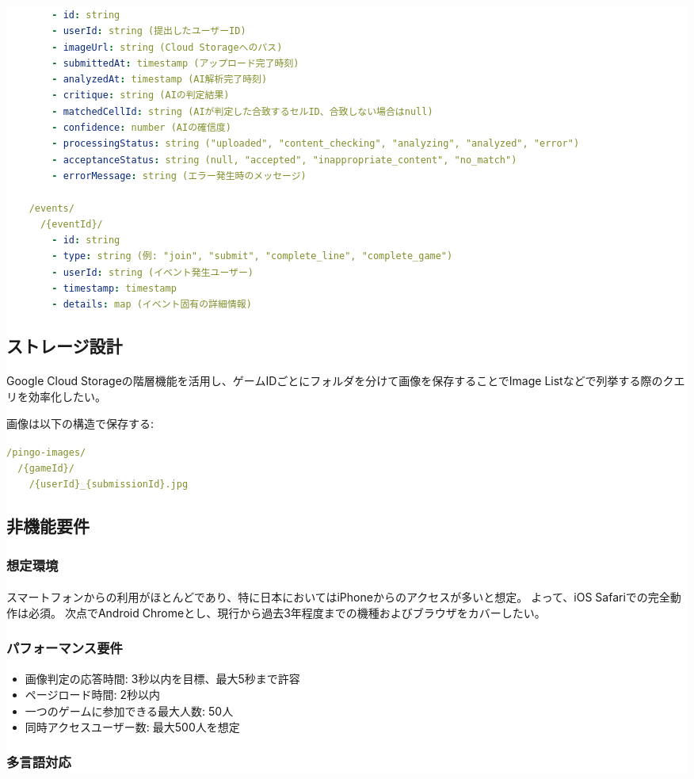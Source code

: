 ```yaml
        - id: string
        - userId: string (提出したユーザーID)
        - imageUrl: string (Cloud Storageへのパス)
        - submittedAt: timestamp (アップロード完了時刻)
        - analyzedAt: timestamp (AI解析完了時刻)
        - critique: string (AIの判定結果)
        - matchedCellId: string (AIが判定した合致するセルID、合致しない場合はnull)
        - confidence: number (AIの確信度)
        - processingStatus: string ("uploaded", "content_checking", "analyzing", "analyzed", "error")
        - acceptanceStatus: string (null, "accepted", "inappropriate_content", "no_match")
        - errorMessage: string (エラー発生時のメッセージ)
    
    /events/
      /{eventId}/
        - id: string
        - type: string (例: "join", "submit", "complete_line", "complete_game")
        - userId: string (イベント発生ユーザー)
        - timestamp: timestamp
        - details: map (イベント固有の詳細情報)
```

## ストレージ設計

Google Cloud Storageの階層機能を活用し、ゲームIDごとにフォルダを分けて画像を保存することでImage Listなどで列挙する際のクエリを効率化したい。

画像は以下の構造で保存する:

```yaml
/pingo-images/
  /{gameId}/
    /{userId}_{submissionId}.jpg
```

## 非機能要件

### 想定環境

スマートフォンからの利用がほとんどであり、特に日本においてはiPhoneからのアクセスが多いと想定。
よって、iOS Safariでの完全動作は必須。
次点でAndroid Chromeとし、現行から過去3年程度までの機種およびブラウザをカバーしたい。

### パフォーマンス要件

- 画像判定の応答時間: 3秒以内を目標、最大5秒まで許容
- ページロード時間: 2秒以内
- 一つのゲームに参加できる最大人数: 50人
- 同時アクセスユーザー数: 最大500人を想定

### 多言語対応
